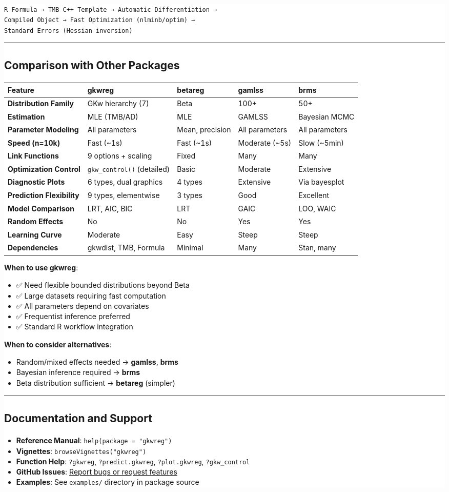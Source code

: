     R Formula → TMB C++ Template → Automatic Differentiation → 
    Compiled Object → Fast Optimization (nlminb/optim) → 
    Standard Errors (Hessian inversion)

------------------------------------------------------------------------

## Comparison with Other Packages

| Feature | gkwreg | betareg | gamlss | brms |
|:---|:---|:---|:---|:---|
| **Distribution Family** | GKw hierarchy (7) | Beta | 100+ | 50+ |
| **Estimation** | MLE (TMB/AD) | MLE | GAMLSS | Bayesian MCMC |
| **Parameter Modeling** | All parameters | Mean, precision | All parameters | All parameters |
| **Speed (n=10k)** | Fast (~1s) | Fast (~1s) | Moderate (~5s) | Slow (~5min) |
| **Link Functions** | 9 options + scaling | Fixed | Many | Many |
| **Optimization Control** | `gkw_control()` (detailed) | Basic | Moderate | Extensive |
| **Diagnostic Plots** | 6 types, dual graphics | 4 types | Extensive | Via bayesplot |
| **Prediction Flexibility** | 9 types, elementwise | 3 types | Good | Excellent |
| **Model Comparison** | LRT, AIC, BIC | LRT | GAIC | LOO, WAIC |
| **Random Effects** | No | No | Yes | Yes |
| **Learning Curve** | Moderate | Easy | Steep | Steep |
| **Dependencies** | gkwdist, TMB, Formula | Minimal | Many | Stan, many |

**When to use gkwreg**:

- ✅ Need flexible bounded distributions beyond Beta
- ✅ Large datasets requiring fast computation
- ✅ All parameters depend on covariates
- ✅ Frequentist inference preferred
- ✅ Standard R workflow integration

**When to consider alternatives**:

- Random/mixed effects needed → **gamlss**, **brms**
- Bayesian inference required → **brms**
- Beta distribution sufficient → **betareg** (simpler)

------------------------------------------------------------------------

## Documentation and Support

- **Reference Manual**: `help(package = "gkwreg")`
- **Vignettes**: `browseVignettes("gkwreg")`
- **Function Help**: `?gkwreg`, `?predict.gkwreg`, `?plot.gkwreg`,
  `?gkw_control`
- **GitHub Issues**: [Report bugs or request
  features](https://github.com/evandeilton/gkwreg/issues)
- **Examples**: See `examples/` directory in package source
